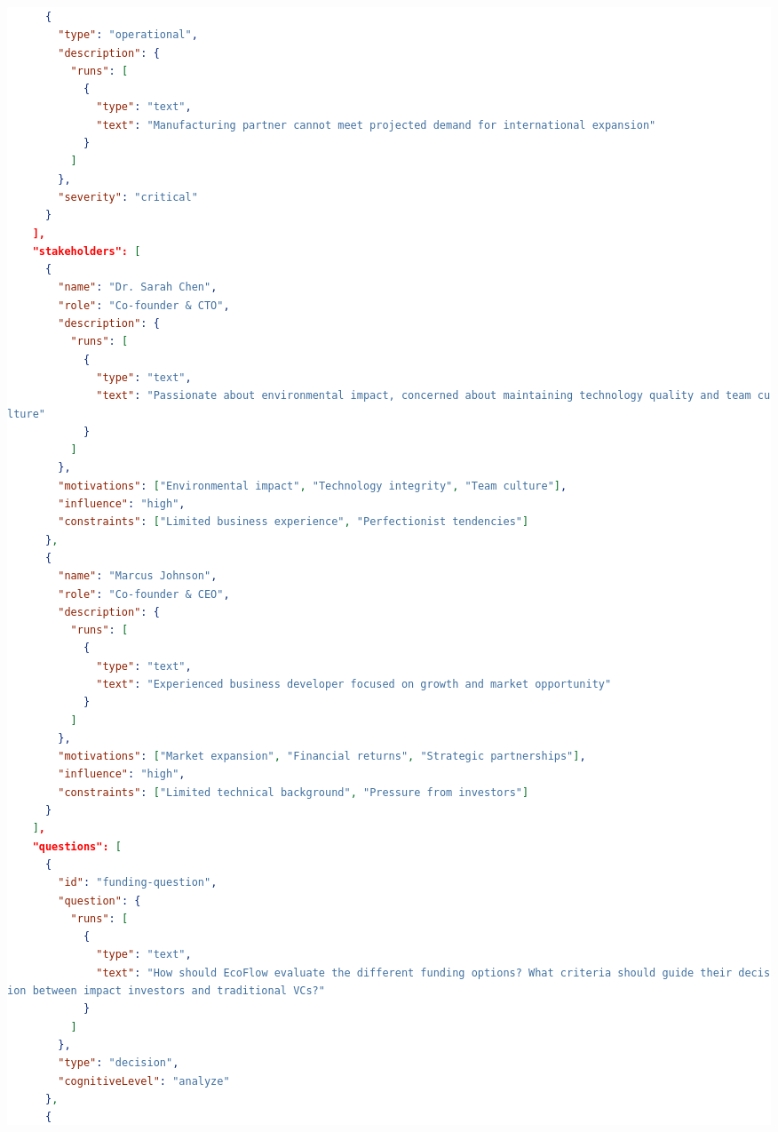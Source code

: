 ```json
      {
        "type": "operational",
        "description": {
          "runs": [
            {
              "type": "text",
              "text": "Manufacturing partner cannot meet projected demand for international expansion"
            }
          ]
        },
        "severity": "critical"
      }
    ],
    "stakeholders": [
      {
        "name": "Dr. Sarah Chen",
        "role": "Co-founder & CTO",
        "description": {
          "runs": [
            {
              "type": "text",
              "text": "Passionate about environmental impact, concerned about maintaining technology quality and team culture"
            }
          ]
        },
        "motivations": ["Environmental impact", "Technology integrity", "Team culture"],
        "influence": "high",
        "constraints": ["Limited business experience", "Perfectionist tendencies"]
      },
      {
        "name": "Marcus Johnson",
        "role": "Co-founder & CEO",
        "description": {
          "runs": [
            {
              "type": "text",
              "text": "Experienced business developer focused on growth and market opportunity"
            }
          ]
        },
        "motivations": ["Market expansion", "Financial returns", "Strategic partnerships"],
        "influence": "high",
        "constraints": ["Limited technical background", "Pressure from investors"]
      }
    ],
    "questions": [
      {
        "id": "funding-question",
        "question": {
          "runs": [
            {
              "type": "text",
              "text": "How should EcoFlow evaluate the different funding options? What criteria should guide their decision between impact investors and traditional VCs?"
            }
          ]
        },
        "type": "decision",
        "cognitiveLevel": "analyze"
      },
      {
```